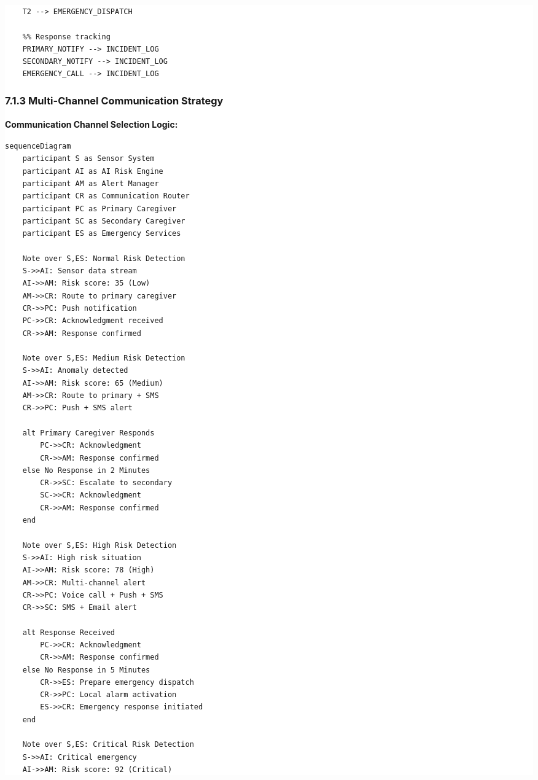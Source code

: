```mermaid
    T2 --> EMERGENCY_DISPATCH
    
    %% Response tracking
    PRIMARY_NOTIFY --> INCIDENT_LOG
    SECONDARY_NOTIFY --> INCIDENT_LOG
    EMERGENCY_CALL --> INCIDENT_LOG
```

### 7.1.3 Multi-Channel Communication Strategy

**Communication Channel Selection Logic:**

```mermaid
sequenceDiagram
    participant S as Sensor System
    participant AI as AI Risk Engine
    participant AM as Alert Manager
    participant CR as Communication Router
    participant PC as Primary Caregiver
    participant SC as Secondary Caregiver
    participant ES as Emergency Services
    
    Note over S,ES: Normal Risk Detection
    S->>AI: Sensor data stream
    AI->>AM: Risk score: 35 (Low)
    AM->>CR: Route to primary caregiver
    CR->>PC: Push notification
    PC->>CR: Acknowledgment received
    CR->>AM: Response confirmed
    
    Note over S,ES: Medium Risk Detection
    S->>AI: Anomaly detected
    AI->>AM: Risk score: 65 (Medium)
    AM->>CR: Route to primary + SMS
    CR->>PC: Push + SMS alert
    
    alt Primary Caregiver Responds
        PC->>CR: Acknowledgment
        CR->>AM: Response confirmed
    else No Response in 2 Minutes
        CR->>SC: Escalate to secondary
        SC->>CR: Acknowledgment
        CR->>AM: Response confirmed
    end
    
    Note over S,ES: High Risk Detection
    S->>AI: High risk situation
    AI->>AM: Risk score: 78 (High)
    AM->>CR: Multi-channel alert
    CR->>PC: Voice call + Push + SMS
    CR->>SC: SMS + Email alert
    
    alt Response Received
        PC->>CR: Acknowledgment
        CR->>AM: Response confirmed
    else No Response in 5 Minutes
        CR->>ES: Prepare emergency dispatch
        CR->>PC: Local alarm activation
        ES->>CR: Emergency response initiated
    end
    
    Note over S,ES: Critical Risk Detection
    S->>AI: Critical emergency
    AI->>AM: Risk score: 92 (Critical)
```